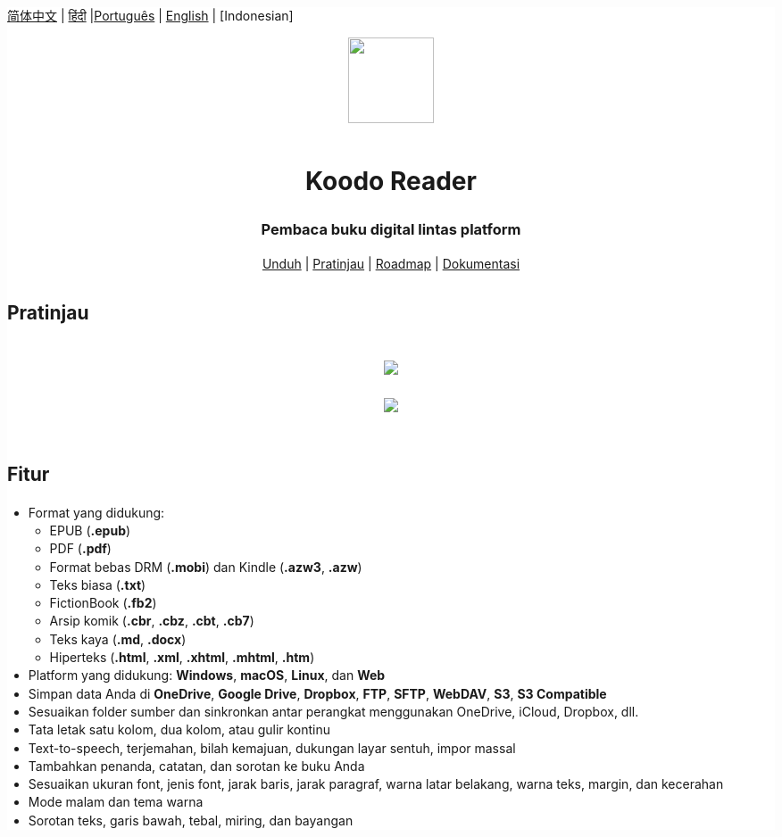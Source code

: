 <div align="left">

[简体中文](https://github.com/koodo-reader/koodo-reader/blob/master/README_cn.md) | [हिंदी](https://github.com/koodo-reader/koodo-reader/blob/master/README_hi.md) |[Português](https://github.com/koodo-reader/koodo-reader/blob/master/README_pt.md) | [English](https://github.com/koodo-reader/koodo-reader/blob/master/README.md) | [Indonesian]

</div>

<div align="center">
  <img src="https://dl.koodoreader.com/screenshots/logo.png" width="96px" height="96px"/>
</div>

<h1 align="center">
  Koodo Reader
</h1>

<h3 align="center">
  Pembaca buku digital lintas platform
</h3>

<div align="center">

[Unduh](https://koodoreader.com/en) | [Pratinjau](https://web.koodoreader.com) | [Roadmap](https://koodoreader.com/en/roadmap) | [Dokumentasi](https://koodoreader.com/en/document)

</div>

## Pratinjau

<div align="center">
  <br/>
  <kbd><img src="https://dl.koodoreader.com/screenshots/1.png" width="800px"></kbd>
  <br/>
  <br/>
  <kbd><img src="https://dl.koodoreader.com/screenshots/5.png" width="800px"></kbd>
  <br/>
  <br/>
</div>

## Fitur

- Format yang didukung:
  - EPUB (**.epub**)
  - PDF (**.pdf**)
  - Format bebas DRM (**.mobi**) dan Kindle (**.azw3**, **.azw**)
  - Teks biasa (**.txt**)
  - FictionBook (**.fb2**)
  - Arsip komik (**.cbr**, **.cbz**, **.cbt**, **.cb7**)
  - Teks kaya (**.md**, **.docx**)
  - Hiperteks (**.html**, **.xml**, **.xhtml**, **.mhtml**, **.htm**)
- Platform yang didukung: **Windows**, **macOS**, **Linux**, dan **Web**
- Simpan data Anda di **OneDrive**, **Google Drive**, **Dropbox**, **FTP**, **SFTP**, **WebDAV**, **S3**, **S3 Compatible**
- Sesuaikan folder sumber dan sinkronkan antar perangkat menggunakan OneDrive, iCloud, Dropbox, dll.
- Tata letak satu kolom, dua kolom, atau gulir kontinu
- Text-to-speech, terjemahan, bilah kemajuan, dukungan layar sentuh, impor massal
- Tambahkan penanda, catatan, dan sorotan ke buku Anda
- Sesuaikan ukuran font, jenis font, jarak baris, jarak paragraf, warna latar belakang, warna teks, margin, dan kecerahan
- Mode malam dan tema warna
- Sorotan teks, garis bawah, tebal, miring, dan bayangan
